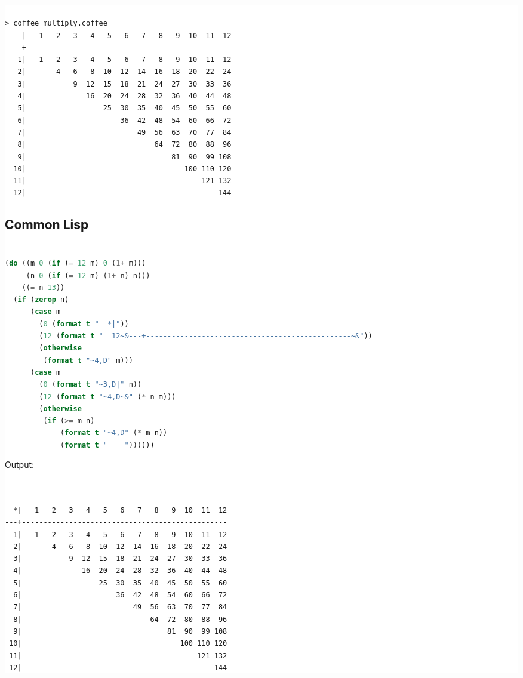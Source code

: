 
```txt

> coffee multiply.coffee
    |   1   2   3   4   5   6   7   8   9  10  11  12
----+------------------------------------------------
   1|   1   2   3   4   5   6   7   8   9  10  11  12
   2|       4   6   8  10  12  14  16  18  20  22  24
   3|           9  12  15  18  21  24  27  30  33  36
   4|              16  20  24  28  32  36  40  44  48
   5|                  25  30  35  40  45  50  55  60
   6|                      36  42  48  54  60  66  72
   7|                          49  56  63  70  77  84
   8|                              64  72  80  88  96
   9|                                  81  90  99 108
  10|                                     100 110 120
  11|                                         121 132
  12|                                             144

```



## Common Lisp


```lisp

(do ((m 0 (if (= 12 m) 0 (1+ m)))
     (n 0 (if (= 12 m) (1+ n) n)))
    ((= n 13))
  (if (zerop n)
      (case m
        (0 (format t "  *|"))
        (12 (format t "  12~&---+------------------------------------------------~&"))
        (otherwise
         (format t "~4,D" m)))
      (case m
        (0 (format t "~3,D|" n))
        (12 (format t "~4,D~&" (* n m)))
        (otherwise
         (if (>= m n)
             (format t "~4,D" (* m n))
             (format t "    "))))))

```

Output:

```txt


  *|   1   2   3   4   5   6   7   8   9  10  11  12
---+------------------------------------------------
  1|   1   2   3   4   5   6   7   8   9  10  11  12
  2|       4   6   8  10  12  14  16  18  20  22  24
  3|           9  12  15  18  21  24  27  30  33  36
  4|              16  20  24  28  32  36  40  44  48
  5|                  25  30  35  40  45  50  55  60
  6|                      36  42  48  54  60  66  72
  7|                          49  56  63  70  77  84
  8|                              64  72  80  88  96
  9|                                  81  90  99 108
 10|                                     100 110 120
 11|                                         121 132
 12|                                             144

```